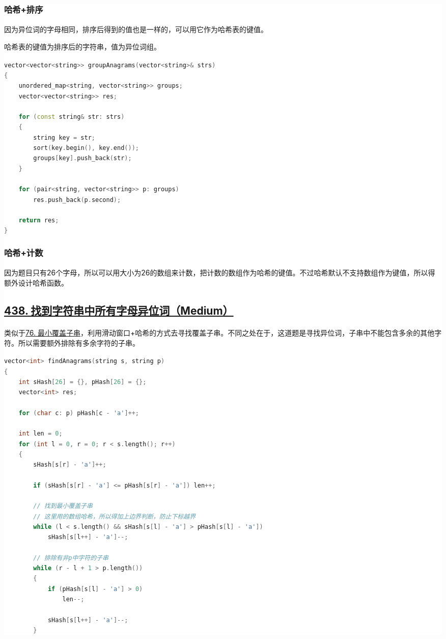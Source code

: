 ### 哈希+排序

因为异位词的字母相同，排序后得到的值也是一样的，可以用它作为哈希表的键值。

哈希表的键值为排序后的字符串，值为异位词组。

```c++
vector<vector<string>> groupAnagrams(vector<string>& strs)
{
    unordered_map<string, vector<string>> groups;
    vector<vector<string>> res;

    for (const string& str: strs)
    {
        string key = str;
        sort(key.begin(), key.end());
        groups[key].push_back(str);
    }

    for (pair<string, vector<string>> p: groups)
        res.push_back(p.second);

    return res;
}
```

### 哈希+计数

因为题目只有26个字母，所以可以用大小为26的数组来计数，把计数的数组作为哈希的键值。不过哈希默认不支持数组作为键值，所以得额外设计哈希函数。

## [438. 找到字符串中所有字母异位词（Medium）](https://leetcode.cn/problems/find-all-anagrams-in-a-string/)

类似于[76. 最小覆盖子串](https://leetcode.cn/problems/minimum-window-substring/)，利用滑动窗口+哈希的方式去寻找覆盖子串。不同之处在于，这道题是寻找异位词，子串中不能包含多余的其他字符。所以需要额外排除有多余字符的子串。

```c++
vector<int> findAnagrams(string s, string p)
{
    int sHash[26] = {}, pHash[26] = {};
    vector<int> res;

    for (char c: p) pHash[c - 'a']++;

    int len = 0;
    for (int l = 0, r = 0; r < s.length(); r++)
    {
        sHash[s[r] - 'a']++;

        if (sHash[s[r] - 'a'] <= pHash[s[r] - 'a']) len++;

        // 找到最小覆盖子串
        // 这里用的数组哈希，所以得加上边界判断，防止下标越界
        while (l < s.length() && sHash[s[l] - 'a'] > pHash[s[l] - 'a'])
            sHash[s[l++] - 'a']--;

        // 排除有非p中字符的子串
        while (r - l + 1 > p.length())
        {
            if (pHash[s[l] - 'a'] > 0)
                len--;

            sHash[s[l++] - 'a']--;
        }

```